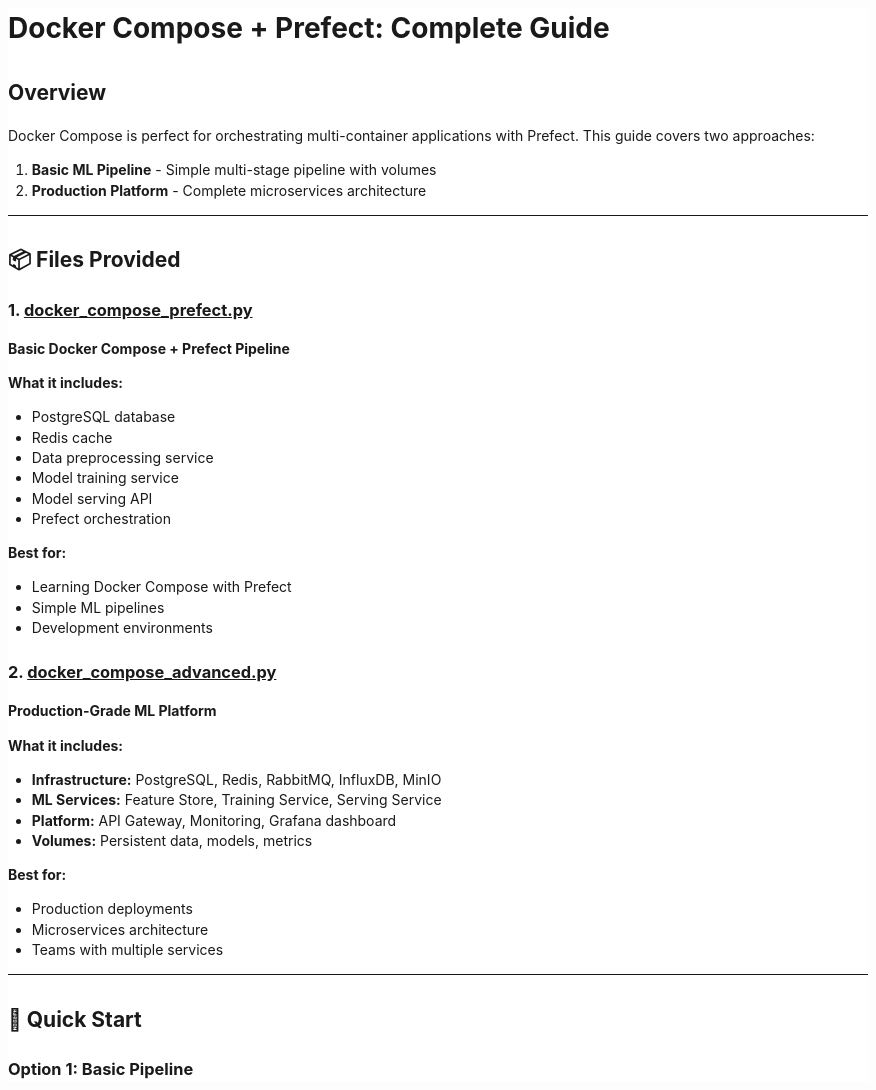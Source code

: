 # Docker Compose + Prefect: Complete Guide

## Overview

Docker Compose is perfect for orchestrating multi-container applications with Prefect. This guide covers two approaches:

1. **Basic ML Pipeline** - Simple multi-stage pipeline with volumes
2. **Production Platform** - Complete microservices architecture

---

## 📦 Files Provided

### 1. [docker_compose_prefect.py](computer:///mnt/user-data/outputs/docker_compose_prefect.py)
**Basic Docker Compose + Prefect Pipeline**

**What it includes:**
- PostgreSQL database
- Redis cache
- Data preprocessing service
- Model training service
- Model serving API
- Prefect orchestration

**Best for:**
- Learning Docker Compose with Prefect
- Simple ML pipelines
- Development environments

### 2. [docker_compose_advanced.py](computer:///mnt/user-data/outputs/docker_compose_advanced.py)
**Production-Grade ML Platform**

**What it includes:**
- **Infrastructure:** PostgreSQL, Redis, RabbitMQ, InfluxDB, MinIO
- **ML Services:** Feature Store, Training Service, Serving Service
- **Platform:** API Gateway, Monitoring, Grafana dashboard
- **Volumes:** Persistent data, models, metrics

**Best for:**
- Production deployments
- Microservices architecture
- Teams with multiple services

---

## 🚀 Quick Start

### Option 1: Basic Pipeline
